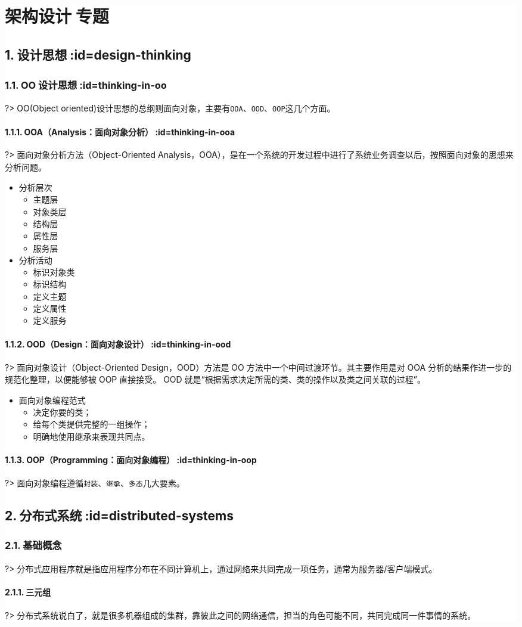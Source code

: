 # 架构设计 专题

## 1. 设计思想 :id=design-thinking

### 1.1. OO 设计思想 :id=thinking-in-oo

?> OO(Object oriented)设计思想的总纲则面向对象，主要有`OOA`、`OOD`、`OOP`这几个方面。

#### 1.1.1. OOA（Analysis：面向对象分析） :id=thinking-in-ooa

?> 面向对象分析方法（Object-Oriented Analysis，OOA），是在一个系统的开发过程中进行了系统业务调查以后，按照面向对象的思想来分析问题。

- 分析层次
  - 主题层
  - 对象类层
  - 结构层
  - 属性层
  - 服务层
- 分析活动
  - 标识对象类
  - 标识结构
  - 定义主题
  - 定义属性
  - 定义服务

#### 1.1.2. OOD（Design：面向对象设计） :id=thinking-in-ood

?> 面向对象设计（Object-Oriented Design，OOD）方法是 OO 方法中一个中间过渡环节。其主要作用是对 OOA 分析的结果作进一步的规范化整理，以便能够被 OOP 直接接受。
OOD 就是“根据需求决定所需的类、类的操作以及类之间关联的过程”。

- 面向对象编程范式
  - 决定你要的类；
  - 给每个类提供完整的一组操作；
  - 明确地使用继承来表现共同点。

#### 1.1.3. OOP（Programming：面向对象编程） :id=thinking-in-oop

?> 面向对象编程遵循`封装`、`继承`、`多态`几大要素。

## 2. 分布式系统 :id=distributed-systems

### 2.1. 基础概念

?> 分布式应用程序就是指应用程序分布在不同计算机上，通过网络来共同完成一项任务，通常为服务器/客户端模式。

#### 2.1.1. 三元组

?> 分布式系统说白了，就是很多机器组成的集群，靠彼此之间的网络通信，担当的角色可能不同，共同完成同一件事情的系统。
